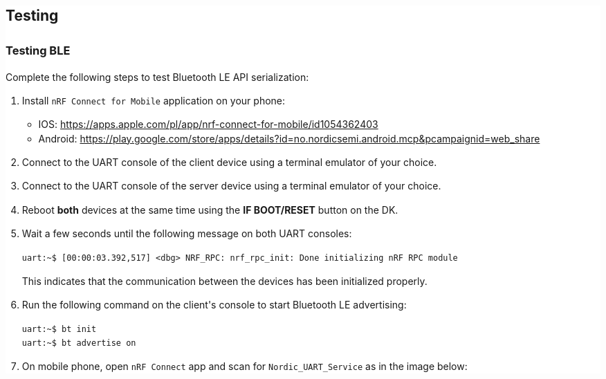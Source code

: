 

## Testing

### Testing BLE

Complete the following steps to test Bluetooth LE API serialization:

1. Install `nRF Connect for Mobile` application on your phone:

   - IOS: https://apps.apple.com/pl/app/nrf-connect-for-mobile/id1054362403
   - Android: https://play.google.com/store/apps/details?id=no.nordicsemi.android.mcp&pcampaignid=web_share

2. Connect to the UART console of the client device using a terminal emulator of your choice.

3. Connect to the UART console of the server device using a terminal emulator of your choice.

4. Reboot **both** devices at the same time using the **IF BOOT/RESET** button on the DK.

5. Wait a few seconds until the following message on both UART consoles:

   ```
   uart:~$ [00:00:03.392,517] <dbg> NRF_RPC: nrf_rpc_init: Done initializing nRF RPC module
   ```

   This indicates that the communication between the devices has been initialized properly.

6. Run the following command on the client's console to start Bluetooth LE advertising:

   ```
   uart:~$ bt init
   uart:~$ bt advertise on
   ```

7. On mobile phone, open `nRF Connect` app and scan for `Nordic_UART_Service` as in the image below:
